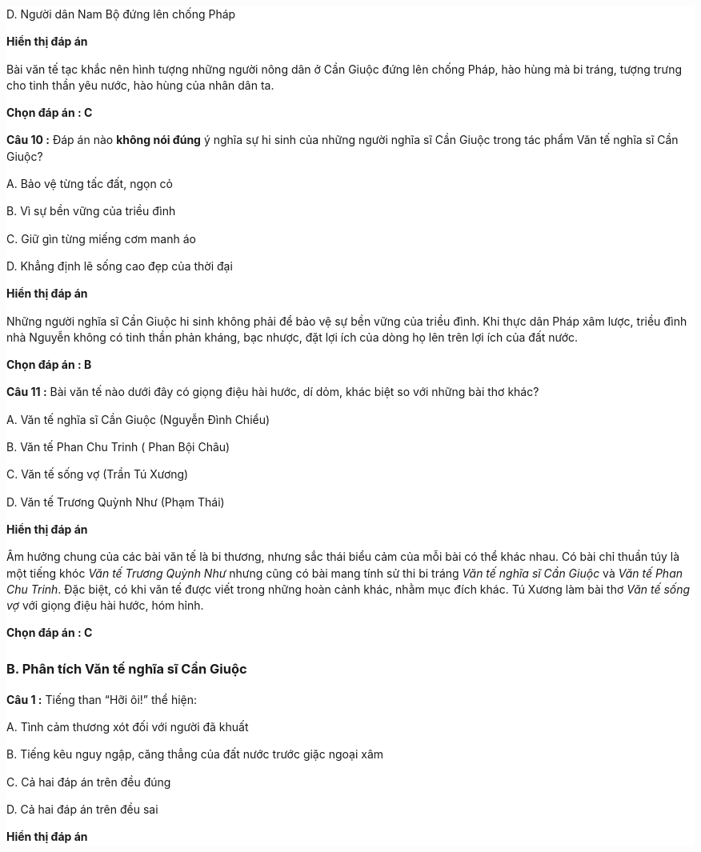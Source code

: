 D. Người dân Nam Bộ đứng lên chống Pháp

**Hiển thị đáp án**

Bài văn tế tạc khắc nên hình tượng những người nông dân ở Cần Giuộc đứng lên chống Pháp, hào hùng mà bi tráng, tượng trưng cho tinh thần yêu nước, hào hùng của nhân dân ta.

**Chọn đáp án : C**

**Câu 10 :** Đáp án nào **không nói đúng** ý nghĩa sự hi sinh của những người nghĩa sĩ Cần Giuộc trong tác phẩm Văn tế nghĩa sĩ Cần Giuộc? 

A. Bảo vệ từng tấc đất, ngọn cỏ

B. Vì sự bền vững của triều đình

C. Giữ gìn từng miếng cơm manh áo

D. Khẳng định lẽ sống cao đẹp của thời đại

**Hiển thị đáp án**

Những người nghĩa sĩ Cần Giuộc hi sinh không phải để bảo vệ sự bền vững của triều đình. Khi thực dân Pháp xâm lược, triều đình nhà Nguyễn không có tinh thần phản kháng, bạc nhược, đặt lợi ích của dòng họ lên trên lợi ích của đất nước.

**Chọn đáp án : B**

**Câu 11 :** Bài văn tế nào dưới đây có giọng điệu hài hước, dí dỏm, khác biệt so với những bài thơ khác? 

A. Văn tế nghĩa sĩ Cần Giuộc (Nguyễn Đình Chiểu) 

B. Văn tế Phan Chu Trinh ( Phan Bội Châu) 

C. Văn tế sống vợ (Trần Tú Xương) 

D. Văn tế Trương Quỳnh Như (Phạm Thái) 

**Hiển thị đáp án**

Âm hưởng chung của các bài văn tế là bi thương, nhưng sắc thái biểu cảm của mỗi bài có thể khác nhau. Có bài chỉ thuần túy là một tiếng khóc _Văn tế Trương Quỳnh Như_ nhưng cũng có bài mang tính sử thi bi tráng _Văn tế nghĩa sĩ Cần Giuộc_ và _Văn tế Phan Chu Trinh_. Đặc biệt, có khi văn tế được viết trong những hoàn cảnh khác, nhằm mục đích khác. Tú Xương làm bài thơ _Văn tế sống vợ_ với giọng điệu hài hước, hóm hỉnh.

**Chọn đáp án : C**

### B. Phân tích Văn tế nghĩa sĩ Cần Giuộc

**Câu 1 :** Tiếng than “Hỡi ôi!” thể hiện: 

A. Tình cảm thương xót đối với người đã khuất

B. Tiếng kêu nguy ngập, căng thẳng của đất nước trước giặc ngoại xâm

C. Cả hai đáp án trên đều đúng

D. Cả hai đáp án trên đều sai

**Hiển thị đáp án**
